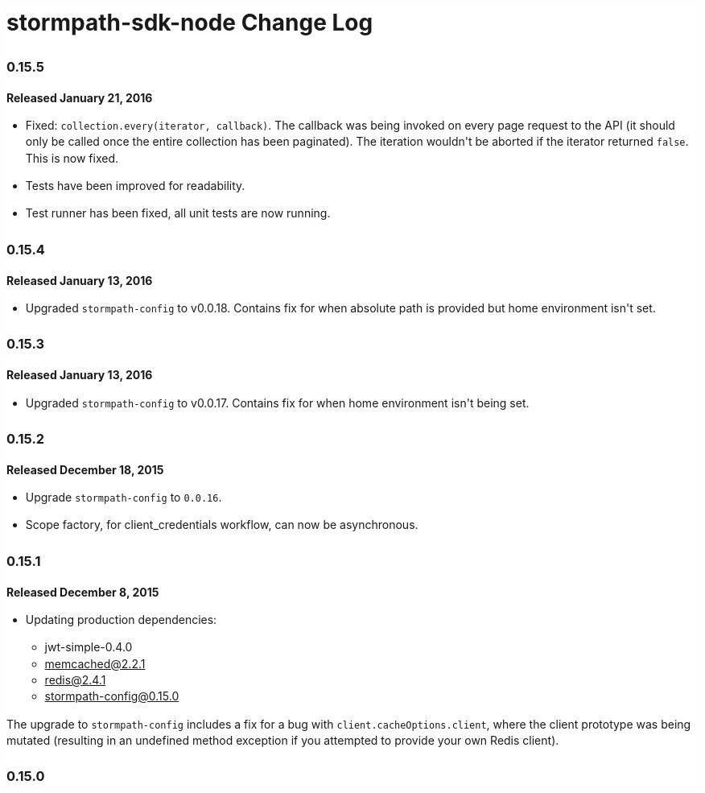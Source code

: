 # stormpath-sdk-node Change Log

### 0.15.5

**Released January 21, 2016**

* Fixed: `collection.every(iterator, callback)`.  The callback was being invoked
  on every page request to the API (it should only be called once the entire
  collection has been paginated).  The iteration wouldn't be aborted if the
  iterator returned `false`.  This is now fixed.

* Tests have been improved for readability.

* Test runner has been fixed, all unit tests are now running.

### 0.15.4

**Released January 13, 2016**

* Upgraded `stormpath-config` to v0.0.18. Contains fix for when
  absolute path is provided but home environment isn't set.

### 0.15.3

**Released January 13, 2016**

* Upgraded `stormpath-config` to v0.0.17. Contains fix for when home
  environment isn't being set.

### 0.15.2

**Released December 18, 2015**

* Upgrade `stormpath-config` to `0.0.16`.

* Scope factory, for client_credentials workflow, can now be asynchronous.

### 0.15.1

**Released December 8, 2015**

* Updating production dependencies:

  * jwt-simple-0.4.0
  * memcached@2.2.1
  * redis@2.4.1
  * stormpath-config@0.15.0

The upgrade to `stormpath-config` includes a fix for a bug with
`client.cacheOptions.client`, where the client prototype was being mutated
(resulting in an undefined method exception if you attempted to provide your
own Redis client).


### 0.15.0
